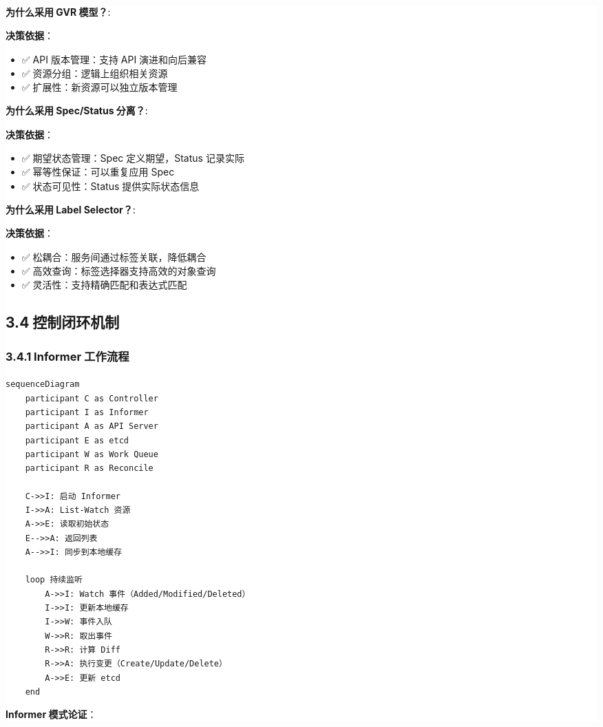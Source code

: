 **为什么采用 GVR 模型？**:

**决策依据**：

- ✅ API 版本管理：支持 API 演进和向后兼容
- ✅ 资源分组：逻辑上组织相关资源
- ✅ 扩展性：新资源可以独立版本管理

**为什么采用 Spec/Status 分离？**:

**决策依据**：

- ✅ 期望状态管理：Spec 定义期望，Status 记录实际
- ✅ 幂等性保证：可以重复应用 Spec
- ✅ 状态可见性：Status 提供实际状态信息

**为什么采用 Label Selector？**:

**决策依据**：

- ✅ 松耦合：服务间通过标签关联，降低耦合
- ✅ 高效查询：标签选择器支持高效的对象查询
- ✅ 灵活性：支持精确匹配和表达式匹配

## 3.4 控制闭环机制

### 3.4.1 Informer 工作流程

```mermaid
sequenceDiagram
    participant C as Controller
    participant I as Informer
    participant A as API Server
    participant E as etcd
    participant W as Work Queue
    participant R as Reconcile

    C->>I: 启动 Informer
    I->>A: List-Watch 资源
    A->>E: 读取初始状态
    E-->>A: 返回列表
    A-->>I: 同步到本地缓存

    loop 持续监听
        A->>I: Watch 事件（Added/Modified/Deleted）
        I->>I: 更新本地缓存
        I->>W: 事件入队
        W->>R: 取出事件
        R->>R: 计算 Diff
        R->>A: 执行变更（Create/Update/Delete）
        A->>E: 更新 etcd
    end
```

**Informer 模式论证**：
